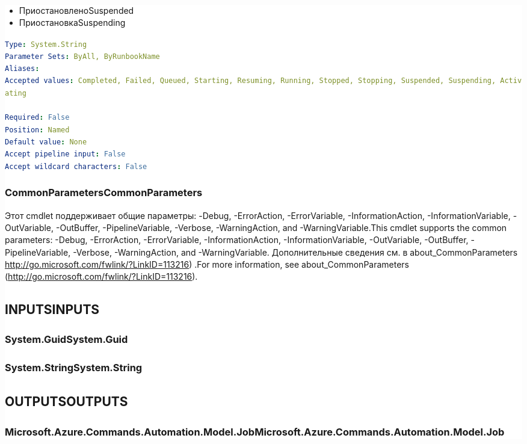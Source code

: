 - <span data-ttu-id="add5a-148">Приостановлено</span><span class="sxs-lookup"><span data-stu-id="add5a-148">Suspended</span></span>
- <span data-ttu-id="add5a-149">Приостановка</span><span class="sxs-lookup"><span data-stu-id="add5a-149">Suspending</span></span>

```yaml
Type: System.String
Parameter Sets: ByAll, ByRunbookName
Aliases:
Accepted values: Completed, Failed, Queued, Starting, Resuming, Running, Stopped, Stopping, Suspended, Suspending, Activating

Required: False
Position: Named
Default value: None
Accept pipeline input: False
Accept wildcard characters: False
```

### <span data-ttu-id="add5a-150">CommonParameters</span><span class="sxs-lookup"><span data-stu-id="add5a-150">CommonParameters</span></span>
<span data-ttu-id="add5a-151">Этот cmdlet поддерживает общие параметры: -Debug, -ErrorAction, -ErrorVariable, -InformationAction, -InformationVariable, -OutVariable, -OutBuffer, -PipelineVariable, -Verbose, -WarningAction, and -WarningVariable.</span><span class="sxs-lookup"><span data-stu-id="add5a-151">This cmdlet supports the common parameters: -Debug, -ErrorAction, -ErrorVariable, -InformationAction, -InformationVariable, -OutVariable, -OutBuffer, -PipelineVariable, -Verbose, -WarningAction, and -WarningVariable.</span></span> <span data-ttu-id="add5a-152">Дополнительные сведения см. в about_CommonParameters http://go.microsoft.com/fwlink/?LinkID=113216) .</span><span class="sxs-lookup"><span data-stu-id="add5a-152">For more information, see about_CommonParameters (http://go.microsoft.com/fwlink/?LinkID=113216).</span></span>

## <span data-ttu-id="add5a-153">INPUTS</span><span class="sxs-lookup"><span data-stu-id="add5a-153">INPUTS</span></span>

### <span data-ttu-id="add5a-154">System.Guid</span><span class="sxs-lookup"><span data-stu-id="add5a-154">System.Guid</span></span>

### <span data-ttu-id="add5a-155">System.String</span><span class="sxs-lookup"><span data-stu-id="add5a-155">System.String</span></span>

## <span data-ttu-id="add5a-156">OUTPUTS</span><span class="sxs-lookup"><span data-stu-id="add5a-156">OUTPUTS</span></span>

### <span data-ttu-id="add5a-157">Microsoft.Azure.Commands.Automation.Model.Job</span><span class="sxs-lookup"><span data-stu-id="add5a-157">Microsoft.Azure.Commands.Automation.Model.Job</span></span>
